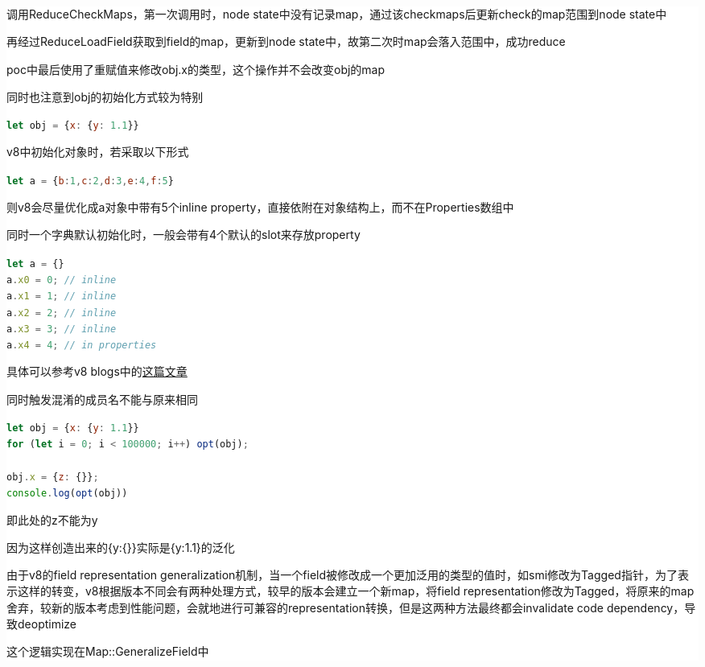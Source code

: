 调用ReduceCheckMaps，第一次调用时，node state中没有记录map，通过该checkmaps后更新check的map范围到node state中

再经过ReduceLoadField获取到field的map，更新到node state中，故第二次时map会落入范围中，成功reduce



poc中最后使用了重赋值来修改obj.x的类型，这个操作并不会改变obj的map

同时也注意到obj的初始化方式较为特别

```js
let obj = {x: {y: 1.1}}
```

v8中初始化对象时，若采取以下形式

```js
let a = {b:1,c:2,d:3,e:4,f:5}
```

则v8会尽量优化成a对象中带有5个inline property，直接依附在对象结构上，而不在Properties数组中

同时一个字典默认初始化时，一般会带有4个默认的slot来存放property

```js
let a = {}
a.x0 = 0; // inline
a.x1 = 1; // inline
a.x2 = 2; // inline
a.x3 = 3; // inline
a.x4 = 4; // in properties
```

具体可以参考v8 blogs中的[这篇文章](https://v8.dev/blog/fast-properties)



同时触发混淆的成员名不能与原来相同

```js
let obj = {x: {y: 1.1}}
for (let i = 0; i < 100000; i++) opt(obj);

obj.x = {z: {}};
console.log(opt(obj))
```

即此处的z不能为y

因为这样创造出来的{y:{}}实际是{y:1.1}的泛化

由于v8的field representation generalization机制，当一个field被修改成一个更加泛用的类型的值时，如smi修改为Tagged指针，为了表示这样的转变，v8根据版本不同会有两种处理方式，较早的版本会建立一个新map，将field representation修改为Tagged，将原来的map舍弃，较新的版本考虑到性能问题，会就地进行可兼容的representation转换，但是这两种方法最终都会invalidate code dependency，导致deoptimize

这个逻辑实现在Map::GeneralizeField中
